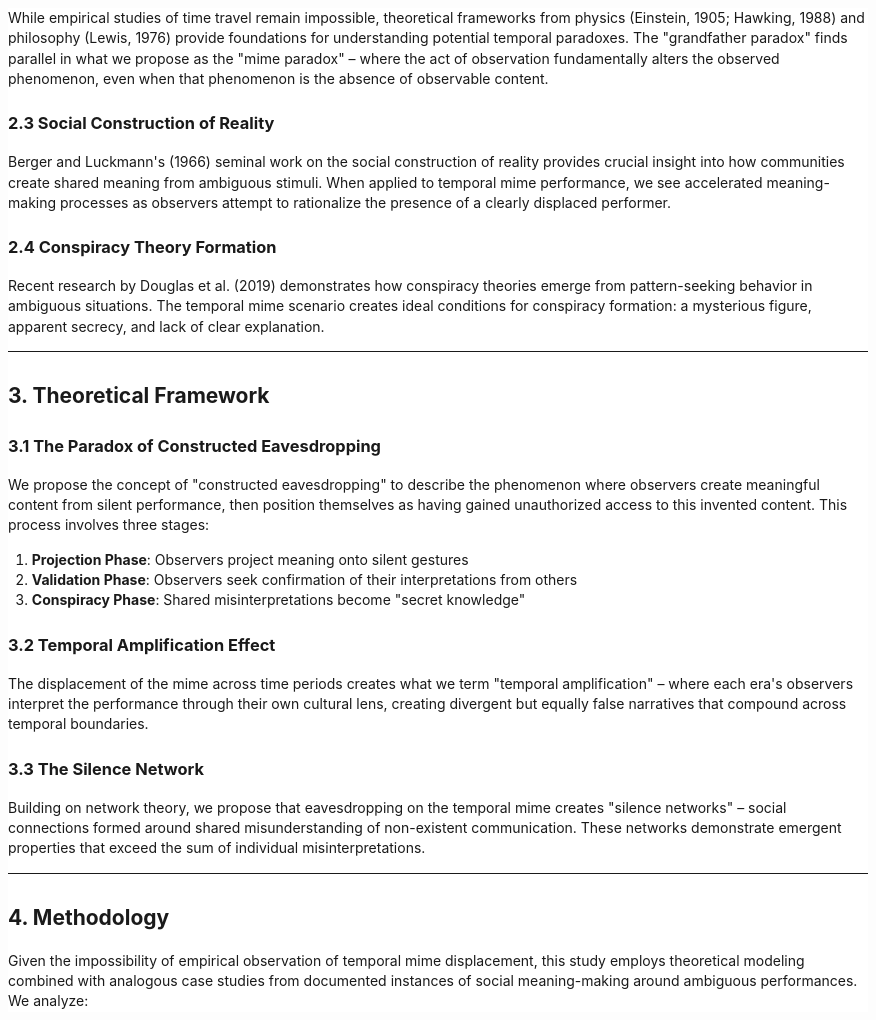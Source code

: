 While empirical studies of time travel remain impossible, theoretical frameworks from physics (Einstein, 1905; Hawking, 1988) and philosophy (Lewis, 1976) provide foundations for understanding potential temporal paradoxes. The "grandfather paradox" finds parallel in what we propose as the "mime paradox" – where the act of observation fundamentally alters the observed phenomenon, even when that phenomenon is the absence of observable content.

### 2.3 Social Construction of Reality

Berger and Luckmann's (1966) seminal work on the social construction of reality provides crucial insight into how communities create shared meaning from ambiguous stimuli. When applied to temporal mime performance, we see accelerated meaning-making processes as observers attempt to rationalize the presence of a clearly displaced performer.

### 2.4 Conspiracy Theory Formation

Recent research by Douglas et al. (2019) demonstrates how conspiracy theories emerge from pattern-seeking behavior in ambiguous situations. The temporal mime scenario creates ideal conditions for conspiracy formation: a mysterious figure, apparent secrecy, and lack of clear explanation.

---

## 3. Theoretical Framework

### 3.1 The Paradox of Constructed Eavesdropping

We propose the concept of "constructed eavesdropping" to describe the phenomenon where observers create meaningful content from silent performance, then position themselves as having gained unauthorized access to this invented content. This process involves three stages:

1. **Projection Phase**: Observers project meaning onto silent gestures
2. **Validation Phase**: Observers seek confirmation of their interpretations from others
3. **Conspiracy Phase**: Shared misinterpretations become "secret knowledge"

### 3.2 Temporal Amplification Effect

The displacement of the mime across time periods creates what we term "temporal amplification" – where each era's observers interpret the performance through their own cultural lens, creating divergent but equally false narratives that compound across temporal boundaries.

### 3.3 The Silence Network

Building on network theory, we propose that eavesdropping on the temporal mime creates "silence networks" – social connections formed around shared misunderstanding of non-existent communication. These networks demonstrate emergent properties that exceed the sum of individual misinterpretations.

---

## 4. Methodology

Given the impossibility of empirical observation of temporal mime displacement, this study employs theoretical modeling combined with analogous case studies from documented instances of social meaning-making around ambiguous performances. We analyze:
